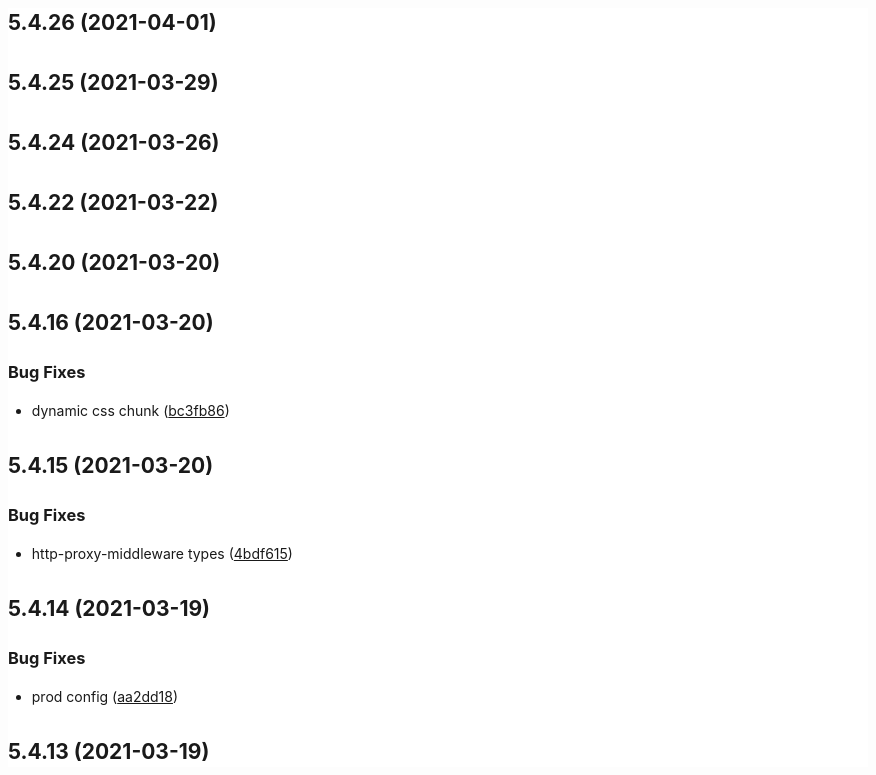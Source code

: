 

## 5.4.26 (2021-04-01)



## 5.4.25 (2021-03-29)



## 5.4.24 (2021-03-26)



## 5.4.22 (2021-03-22)



## 5.4.20 (2021-03-20)



## 5.4.16 (2021-03-20)


### Bug Fixes

* dynamic css chunk ([bc3fb86](https://github.com/zhangyuang/ssr/commit/bc3fb86ab11ec27a9919e8d0d9a953f26ab4d851))



## 5.4.15 (2021-03-20)


### Bug Fixes

* http-proxy-middleware types ([4bdf615](https://github.com/zhangyuang/ssr/commit/4bdf615f689f0c44ead5c2a9727b8e758e3b5f3b))



## 5.4.14 (2021-03-19)


### Bug Fixes

* prod config ([aa2dd18](https://github.com/zhangyuang/ssr/commit/aa2dd1894931ef829c3ec5b133ed7f585024a50b))



## 5.4.13 (2021-03-19)


